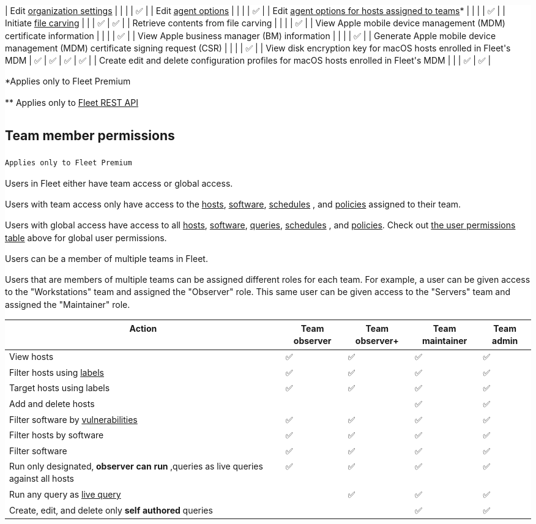 | Edit [organization settings](https://fleetdm.com/docs/using-fleet/configuration-files#organization-settings)                               |          |           |            | ✅     |
| Edit [agent options](https://fleetdm.com/docs/using-fleet/configuration-files#agent-options)                                               |          |           |            | ✅     |
| Edit [agent options for hosts assigned to teams](https://fleetdm.com/docs/using-fleet/configuration-files#team-agent-options)\*            |          |           |            | ✅     |
| Initiate [file carving](https://fleetdm.com/docs/using-fleet/rest-api#file-carving)                                                        |          |           | ✅          | ✅     |
| Retrieve contents from file carving                                                                                                        |          |           |            | ✅     |
| View Apple mobile device management (MDM) certificate information                                                                          |          |           |            | ✅     |
| View Apple business manager (BM) information                                                                                               |          |           |            | ✅     |
| Generate Apple mobile device management (MDM) certificate signing request (CSR)                                                            |          |           |            | ✅     |
| View disk encryption key for macOS hosts enrolled in Fleet's MDM                                                                           | ✅        | ✅         | ✅          | ✅     |
| Create edit and delete configuration profiles for macOS hosts enrolled in Fleet's MDM                                                      |          |           | ✅          | ✅     |

\*Applies only to Fleet Premium

\** Applies only to [Fleet REST API](https://fleetdm.com/docs/using-fleet/rest-api)

## Team member permissions

`Applies only to Fleet Premium`

Users in Fleet either have team access or global access.

Users with team access only have access to the [hosts](https://fleetdm.com/docs/using-fleet/rest-api#hosts), [software](https://fleetdm.com/docs/using-fleet/rest-api#software), [schedules](https://fleetdm.com/docs/using-fleet/fleet-ui#schedule-a-query) , and [policies](https://fleetdm.com/docs/using-fleet/rest-api#policies) assigned to
their team.

Users with global access have access to all
[hosts](https://fleetdm.com/docs/using-fleet/rest-api#hosts), [software](https://fleetdm.com/docs/using-fleet/rest-api#software), [queries](https://fleetdm.com/docs/using-fleet/rest-api#queries), [schedules](https://fleetdm.com/docs/using-fleet/fleet-ui#schedule-a-query) , and [policies](https://fleetdm.com/docs/using-fleet/rest-api#policies). Check out [the user permissions
table](#user-permissions) above for global user permissions.

Users can be a member of multiple teams in Fleet.

Users that are members of multiple teams can be assigned different roles for each team. For example, a user can be given access to the "Workstations" team and assigned the "Observer" role. This same user can be given access to the "Servers" team and assigned the "Maintainer" role.

| **Action**                                                                                                                       | Team observer | Team observer+ | Team maintainer | Team admin |
| -------------------------------------------------------------------------------------------------------------------------------- | ------------- | -------------- | --------------- | ---------- |
| View hosts                                                                                                                       | ✅             | ✅              | ✅               | ✅          |
| Filter hosts using [labels](https://fleetdm.com/docs/using-fleet/rest-api#labels)                                                | ✅             | ✅              | ✅               | ✅          |
| Target hosts using labels                                                                                                        | ✅             | ✅              | ✅               | ✅          |
| Add and delete hosts                                                                                                             |               |                | ✅               | ✅          |
| Filter software by [vulnerabilities](<(https://fleetdm.com/docs/using-fleet/vulnerability-processing#vulnerability-processing)>) | ✅             | ✅              | ✅               | ✅          |
| Filter hosts by software                                                                                                         | ✅             | ✅              | ✅               | ✅          |
| Filter software                                                                                                                  | ✅             | ✅              | ✅               | ✅          |
| Run only designated, **observer can run** ,queries as live queries against all hosts                                             | ✅             | ✅              | ✅               | ✅          |
| Run any query as [live query](https://fleetdm.com/docs/using-fleet/fleet-ui#run-a-query)                                         |               | ✅              | ✅               | ✅          |
| Create, edit, and delete only **self authored** queries                                                                          |               |                | ✅               | ✅          |